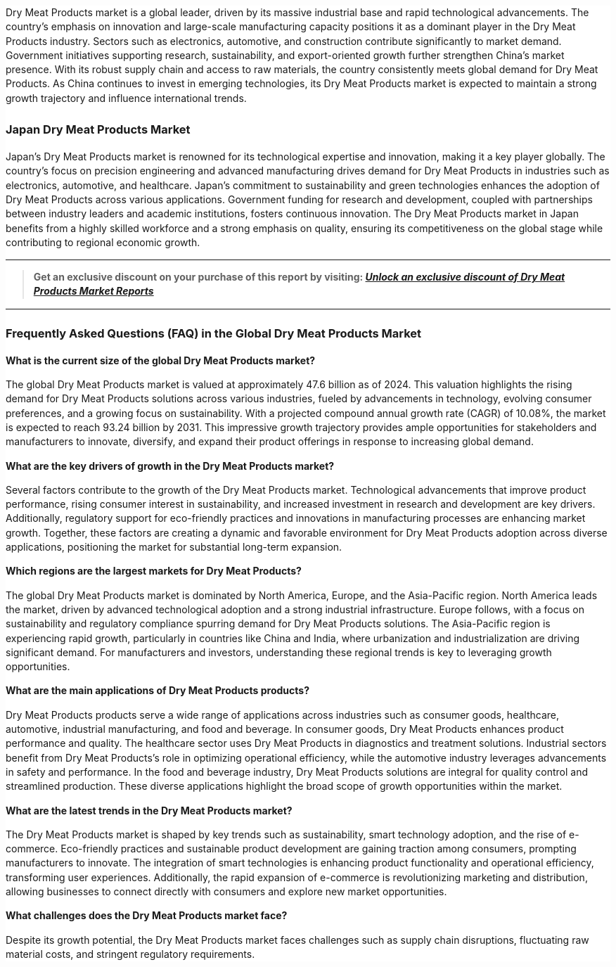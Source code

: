 Dry Meat Products market is a global leader, driven by its massive industrial base and rapid technological advancements. The country&rsquo;s emphasis on innovation and large-scale manufacturing capacity positions it as a dominant player in the Dry Meat Products industry. Sectors such as electronics, automotive, and construction contribute significantly to market demand. Government initiatives supporting research, sustainability, and export-oriented growth further strengthen China&rsquo;s market presence. With its robust supply chain and access to raw materials, the country consistently meets global demand for Dry Meat Products. As China continues to invest in emerging technologies, its Dry Meat Products market is expected to maintain a strong growth trajectory and influence international trends.</p><h3>Japan Dry Meat Products Market</h3><p>Japan&rsquo;s Dry Meat Products market is renowned for its technological expertise and innovation, making it a key player globally. The country&rsquo;s focus on precision engineering and advanced manufacturing drives demand for Dry Meat Products in industries such as electronics, automotive, and healthcare. Japan&rsquo;s commitment to sustainability and green technologies enhances the adoption of Dry Meat Products across various applications. Government funding for research and development, coupled with partnerships between industry leaders and academic institutions, fosters continuous innovation. The Dry Meat Products market in Japan benefits from a highly skilled workforce and a strong emphasis on quality, ensuring its competitiveness on the global stage while contributing to regional economic growth.</p><hr /><blockquote><p><strong>Get an exclusive discount on your purchase of this report by visiting: <em><a href="://marketresearchpulse.com/ask-for-discount/126904?utm_source=Github&amp;utm_medium=112">Unlock an exclusive discount of Dry Meat Products Market Reports</a></em>&nbsp;</strong></p></blockquote><hr /><h3>Frequently Asked Questions (FAQ) in the Global Dry Meat Products Market</h3><p><strong>What is the current size of the global Dry Meat Products market?</strong></p><p>The global Dry Meat Products market is valued at approximately 47.6 billion as of 2024. This valuation highlights the rising demand for Dry Meat Products solutions across various industries, fueled by advancements in technology, evolving consumer preferences, and a growing focus on sustainability. With a projected compound annual growth rate (CAGR) of 10.08%, the market is expected to reach 93.24 billion by 2031. This impressive growth trajectory provides ample opportunities for stakeholders and manufacturers to innovate, diversify, and expand their product offerings in response to increasing global demand.</p><p><strong>What are the key drivers of growth in the Dry Meat Products market?</strong></p><p>Several factors contribute to the growth of the Dry Meat Products market. Technological advancements that improve product performance, rising consumer interest in sustainability, and increased investment in research and development are key drivers. Additionally, regulatory support for eco-friendly practices and innovations in manufacturing processes are enhancing market growth. Together, these factors are creating a dynamic and favorable environment for Dry Meat Products adoption across diverse applications, positioning the market for substantial long-term expansion.</p><p><strong>Which regions are the largest markets for Dry Meat Products?</strong></p><p>The global Dry Meat Products market is dominated by North America, Europe, and the Asia-Pacific region. North America leads the market, driven by advanced technological adoption and a strong industrial infrastructure. Europe follows, with a focus on sustainability and regulatory compliance spurring demand for Dry Meat Products solutions. The Asia-Pacific region is experiencing rapid growth, particularly in countries like China and India, where urbanization and industrialization are driving significant demand. For manufacturers and investors, understanding these regional trends is key to leveraging growth opportunities.</p><p><strong>What are the main applications of Dry Meat Products products?</strong></p><p>Dry Meat Products products serve a wide range of applications across industries such as consumer goods, healthcare, automotive, industrial manufacturing, and food and beverage. In consumer goods, Dry Meat Products enhances product performance and quality. The healthcare sector uses Dry Meat Products in diagnostics and treatment solutions. Industrial sectors benefit from Dry Meat Products&rsquo;s role in optimizing operational efficiency, while the automotive industry leverages advancements in safety and performance. In the food and beverage industry, Dry Meat Products solutions are integral for quality control and streamlined production. These diverse applications highlight the broad scope of growth opportunities within the market.</p><p><strong>What are the latest trends in the Dry Meat Products market?</strong></p><p>The Dry Meat Products market is shaped by key trends such as sustainability, smart technology adoption, and the rise of e-commerce. Eco-friendly practices and sustainable product development are gaining traction among consumers, prompting manufacturers to innovate. The integration of smart technologies is enhancing product functionality and operational efficiency, transforming user experiences. Additionally, the rapid expansion of e-commerce is revolutionizing marketing and distribution, allowing businesses to connect directly with consumers and explore new market opportunities.</p><p><strong>What challenges does the Dry Meat Products market face?</strong></p><p>Despite its growth potential, the Dry Meat Products market faces challenges such as supply chain disruptions, fluctuating raw material costs, and stringent regulatory requirements.